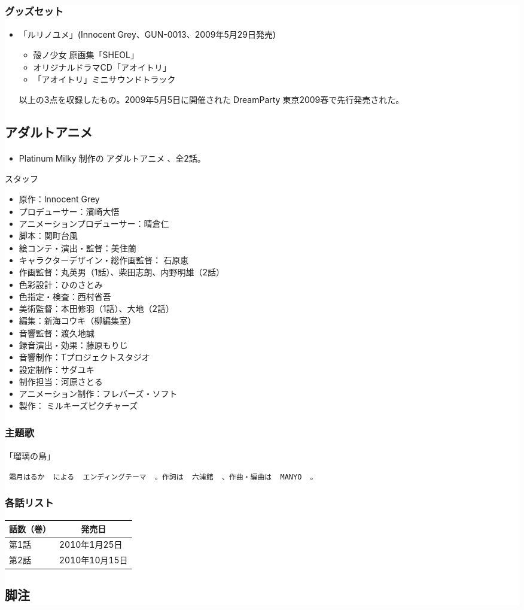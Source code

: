 ###  グッズセット



  * 「ルリノユメ」(Innocent Grey、GUN-0013、2009年5月29日発売) 
    * 殻ノ少女 原画集「SHEOL」 
    * オリジナルドラマCD「アオイトリ」 
    * 「アオイトリ」ミニサウンドトラック 

     以上の3点を収録したもの。2009年5月5日に開催された  DreamParty  東京2009春で先行発売された。 

##  アダルトアニメ



  * Platinum Milky  制作の  アダルトアニメ  、全2話。 

スタッフ

  * 原作：Innocent Grey 
  * プロデューサー：濱崎大悟 
  * アニメーションプロデューサー：晴倉仁 
  * 脚本：関町台風 
  * 絵コンテ・演出・監督：美住蘭 
  * キャラクターデザイン・総作画監督：  石原恵 
  * 作画監督：丸英男（1話）、柴田志朗、内野明雄（2話） 
  * 色彩設計：ひのさとみ 
  * 色指定・検査：西村省吾 
  * 美術監督：本田修羽（1話）、大地（2話） 
  * 編集：新海コウキ（柳編集室） 
  * 音響監督：渡久地誠 
  * 録音演出・効果：藤原もりじ 
  * 音響制作：Tプロジェクトスタジオ 
  * 設定制作：サダユキ 
  * 制作担当：河原さとる 
  * アニメーション制作：フレバーズ・ソフト 
  * 製作：  ミルキーズピクチャーズ 

###  主題歌



「瑠璃の鳥」

     霜月はるか  による  エンディングテーマ  。作詞は  六浦館  、作曲・編曲は  MANYO  。 

###  各話リスト



話数（巻）  |  発売日   
---|---  
第1話  |  2010年1月25日   
第2話  |  2010年10月15日   
  
##  脚注
